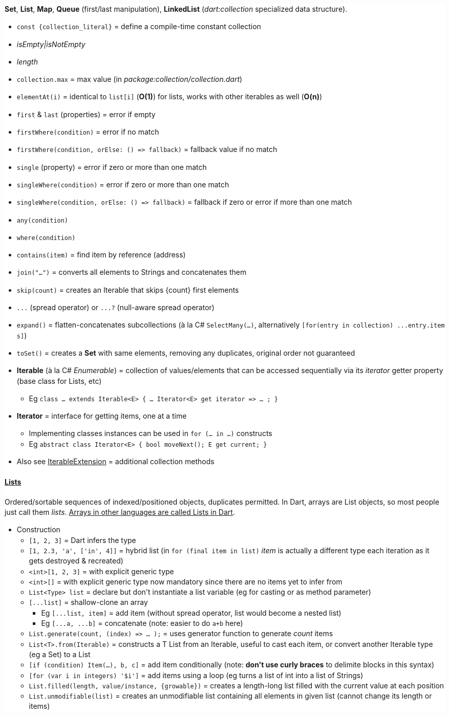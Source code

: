 **Set**, **List**, **Map**, **Queue** (first/last manipulation), **LinkedList** (_dart:collection_ specialized data structure).

* `const {collection_literal}` = define a compile-time constant collection
* _isEmpty|isNotEmpty_
* _length_
* `collection.max` = max value (in _package:collection/collection.dart_)
* `elementAt(i)` = identical to `list[i]` (**O(1)**) for lists, works with other iterables as well (**O(n)**)
* `first` & `last` (properties) = error if empty
* `firstWhere(condition)` = error if no match
* `firstWhere(condition, orElse: () => fallback)` = fallback value if no match
* `single` (property) = error if zero or more than one match
* `singleWhere(condition)` = error if zero or more than one match
* `singleWhere(condition, orElse: () => fallback)` = fallback if zero or error if more than one match
* `any(condition)`
* `where(condition)`
* `contains(item)` = find item by reference (address)
* `join("…")` = converts all elements to Strings and concatenates them
* `skip(count)` = creates an Iterable that skips {count} first elements

* `...` (spread operator) or `...?` (null-aware spread operator)
* `expand()` = flatten-concatenates subcollections (à la C# `SelectMany(…)`, alternatively `[for(entry in collection) ...entry.items]`)
* `toSet()` = creates a **Set** with same elements, removing any duplicates, original order not guaranteed

* **Iterable** (à la C# _Enumerable_) = collection of values/elements that can be accessed sequentially via its _iterator_ getter property (base class for Lists, etc)
  * Eg `class … extends Iterable<E> { … Iterator<E> get iterator => … ; }`
* **Iterator** = interface for getting items, one at a time
  * Implementing classes instances can be used in `for (… in …)` constructs
  * Eg `abstract class Iterator<E> { bool moveNext(); E get current; }`
* Also see [IterableExtension](https://api.flutter.dev/flutter/package-collection_collection/IterableExtension.html) = additional collection methods

#### [Lists](https://dart.dev/language/collections#lists)

Ordered/sortable sequences of indexed/positioned objects, duplicates permitted.
In Dart, arrays are List objects, so most people just call them _lists_.
[Arrays in other languages are called Lists in Dart](https://stackoverflow.com/a/64273912/3559724).

* Construction
  * `[1, 2, 3]` = Dart infers the type
  * `[1, 2.3, 'a', ['in', 4]]` = hybrid list (in `for (final item in list)` _item_ is actually a different type each iteration as it gets destroyed & recreated)
  * `<int>[1, 2, 3]` = with explicit generic type
  * `<int>[]` = with explicit generic type now mandatory since there are no items yet to infer from
  * `List<Type> list` = declare but don't instantiate a list variable (eg for casting or as method parameter)
  * `[...list]` = shallow-clone an array
    * Eg `[...list, item]` = add item (without spread operator, list would become a nested list)
    * Eg `[...a, ...b]` = concatenate (note: easier to do `a+b` here)
  * `List.generate(count, (index) => … );` = uses generator function to generate _count_ items
  * `List<T>.from(Iterable)` = constructs a T List from an Iterable, useful to cast each item, or convert another Iterable type (eg a Set) to a List
  * `[if (condition) Item(…), b, c]` = add item conditionally (note: **don't use curly braces** to delimite blocks in this syntax)
  * `[for (var i in integers) '$i']` = add items using a loop (eg turns a list of int into a list of Strings)
  * `List.filled(length, value/instance, {growable})` = creates a length-long list filled with the current value at each position
  * `List.unmodifiable(list)` = creates an unmodifiable list containing all elements in given list (cannot change its length or items)